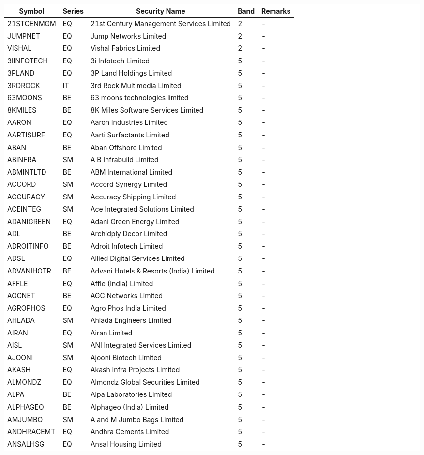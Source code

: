 


| Symbol | Series | Security Name | Band | Remarks |
| ----- | ----- | ----- | ----- | ----- |
| 21STCENMGM | EQ | 21st Century Management Services Limited | 2 | - |
| JUMPNET | EQ | Jump Networks Limited | 2 | - |
| VISHAL | EQ | Vishal Fabrics Limited | 2 | - |
| 3IINFOTECH | EQ | 3i Infotech Limited | 5 | - |
| 3PLAND | EQ | 3P Land Holdings Limited | 5 | - |
| 3RDROCK | IT | 3rd Rock Multimedia Limited | 5 | - |
| 63MOONS | BE | 63 moons technologies limited | 5 | - |
| 8KMILES | BE | 8K Miles Software Services Limited | 5 | - |
| AARON | EQ | Aaron Industries Limited | 5 | - |
| AARTISURF | EQ | Aarti Surfactants Limited | 5 | - |
| ABAN | BE | Aban Offshore Limited | 5 | - |
| ABINFRA | SM | A B Infrabuild Limited | 5 | - |
| ABMINTLTD | BE | ABM International Limited | 5 | - |
| ACCORD | SM | Accord Synergy Limited | 5 | - |
| ACCURACY | SM | Accuracy Shipping Limited | 5 | - |
| ACEINTEG | SM | Ace Integrated Solutions Limited | 5 | - |
| ADANIGREEN | EQ | Adani Green Energy Limited | 5 | - |
| ADL | BE | Archidply Decor Limited | 5 | - |
| ADROITINFO | BE | Adroit Infotech Limited | 5 | - |
| ADSL | EQ | Allied Digital Services Limited | 5 | - |
| ADVANIHOTR | BE | Advani Hotels & Resorts (India) Limited | 5 | - |
| AFFLE | EQ | Affle (India) Limited | 5 | - |
| AGCNET | BE | AGC Networks Limited | 5 | - |
| AGROPHOS | EQ | Agro Phos India Limited | 5 | - |
| AHLADA | SM | Ahlada Engineers Limited | 5 | - |
| AIRAN | EQ | Airan Limited | 5 | - |
| AISL | SM | ANI Integrated Services Limited | 5 | - |
| AJOONI | SM | Ajooni Biotech Limited | 5 | - |
| AKASH | EQ | Akash Infra Projects Limited | 5 | - |
| ALMONDZ | EQ | Almondz Global Securities Limited | 5 | - |
| ALPA | BE | Alpa Laboratories Limited | 5 | - |
| ALPHAGEO | BE | Alphageo (India) Limited | 5 | - |
| AMJUMBO | SM | A and M Jumbo Bags Limited | 5 | - |
| ANDHRACEMT | EQ | Andhra Cements Limited | 5 | - |
| ANSALHSG | EQ | Ansal Housing Limited | 5 | - |